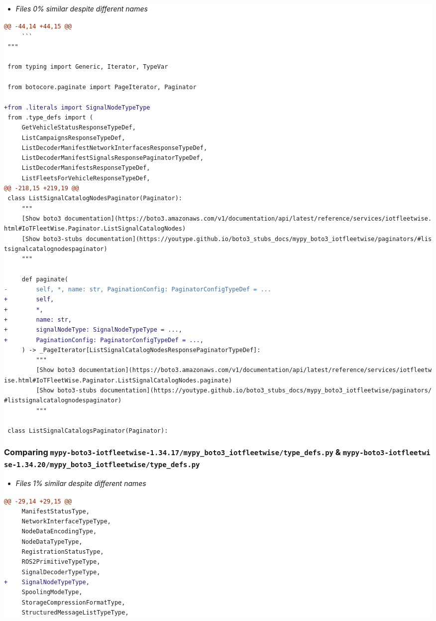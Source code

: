  * *Files 0% similar despite different names*

```diff
@@ -44,14 +44,15 @@
     ```
 """
 
 from typing import Generic, Iterator, TypeVar
 
 from botocore.paginate import PageIterator, Paginator
 
+from .literals import SignalNodeTypeType
 from .type_defs import (
     GetVehicleStatusResponseTypeDef,
     ListCampaignsResponseTypeDef,
     ListDecoderManifestNetworkInterfacesResponseTypeDef,
     ListDecoderManifestSignalsResponsePaginatorTypeDef,
     ListDecoderManifestsResponseTypeDef,
     ListFleetsForVehicleResponseTypeDef,
@@ -218,15 +219,19 @@
 class ListSignalCatalogNodesPaginator(Paginator):
     """
     [Show boto3 documentation](https://boto3.amazonaws.com/v1/documentation/api/latest/reference/services/iotfleetwise.html#IoTFleetWise.Paginator.ListSignalCatalogNodes)
     [Show boto3-stubs documentation](https://youtype.github.io/boto3_stubs_docs/mypy_boto3_iotfleetwise/paginators/#listsignalcatalognodespaginator)
     """
 
     def paginate(
-        self, *, name: str, PaginationConfig: PaginatorConfigTypeDef = ...
+        self,
+        *,
+        name: str,
+        signalNodeType: SignalNodeTypeType = ...,
+        PaginationConfig: PaginatorConfigTypeDef = ...,
     ) -> _PageIterator[ListSignalCatalogNodesResponsePaginatorTypeDef]:
         """
         [Show boto3 documentation](https://boto3.amazonaws.com/v1/documentation/api/latest/reference/services/iotfleetwise.html#IoTFleetWise.Paginator.ListSignalCatalogNodes.paginate)
         [Show boto3-stubs documentation](https://youtype.github.io/boto3_stubs_docs/mypy_boto3_iotfleetwise/paginators/#listsignalcatalognodespaginator)
         """
 
 class ListSignalCatalogsPaginator(Paginator):
```

### Comparing `mypy-boto3-iotfleetwise-1.34.17/mypy_boto3_iotfleetwise/type_defs.py` & `mypy-boto3-iotfleetwise-1.34.20/mypy_boto3_iotfleetwise/type_defs.py`

 * *Files 1% similar despite different names*

```diff
@@ -29,14 +29,15 @@
     ManifestStatusType,
     NetworkInterfaceTypeType,
     NodeDataEncodingType,
     NodeDataTypeType,
     RegistrationStatusType,
     ROS2PrimitiveTypeType,
     SignalDecoderTypeType,
+    SignalNodeTypeType,
     SpoolingModeType,
     StorageCompressionFormatType,
     StructuredMessageListTypeType,
```